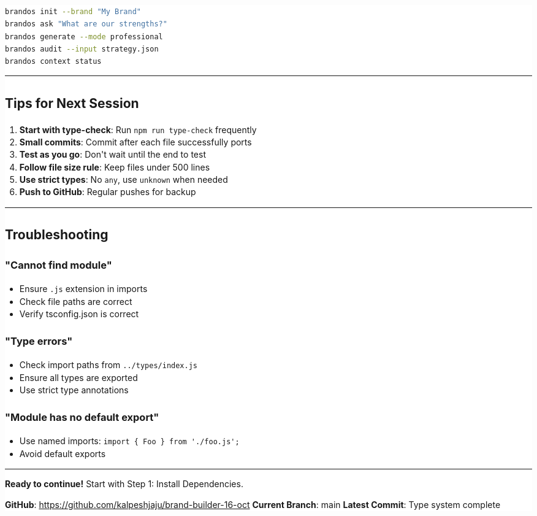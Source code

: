 ```bash
brandos init --brand "My Brand"
brandos ask "What are our strengths?"
brandos generate --mode professional
brandos audit --input strategy.json
brandos context status
```

---

## Tips for Next Session

1. **Start with type-check**: Run `npm run type-check` frequently
2. **Small commits**: Commit after each file successfully ports
3. **Test as you go**: Don't wait until the end to test
4. **Follow file size rule**: Keep files under 500 lines
5. **Use strict types**: No `any`, use `unknown` when needed
6. **Push to GitHub**: Regular pushes for backup

---

## Troubleshooting

### "Cannot find module"
- Ensure `.js` extension in imports
- Check file paths are correct
- Verify tsconfig.json is correct

### "Type errors"
- Check import paths from `../types/index.js`
- Ensure all types are exported
- Use strict type annotations

### "Module has no default export"
- Use named imports: `import { Foo } from './foo.js';`
- Avoid default exports

---

**Ready to continue!** Start with Step 1: Install Dependencies.

**GitHub**: https://github.com/kalpeshjaju/brand-builder-16-oct
**Current Branch**: main
**Latest Commit**: Type system complete
